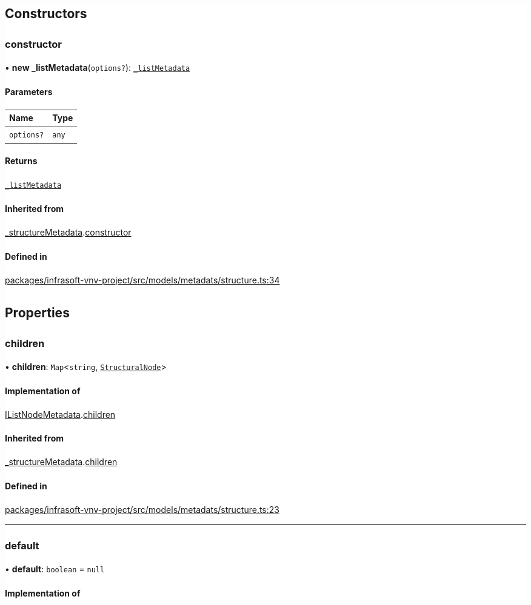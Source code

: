 ## Constructors

### constructor

• **new _listMetadata**(`options?`): [`_listMetadata`](listMetadata.md)

#### Parameters

| Name | Type |
| :------ | :------ |
| `options?` | `any` |

#### Returns

[`_listMetadata`](listMetadata.md)

#### Inherited from

[_structureMetadata](structureMetadata.md).[constructor](structureMetadata.md#constructor)

#### Defined in

[packages/infrasoft-vnv-project/src/models/metadats/structure.ts:34](https://github.com/infrasoftbe/Infrasoft-vnv-ritual-project/blob/8c55713745804fbf004d7add2c4b90690c1560d1/src/models/metadats/structure.ts#L34)

## Properties

### children

• **children**: `Map`\<`string`, [`StructuralNode`](../modules.md#structuralnode)\>

#### Implementation of

[IListNodeMetadata](../interfaces/IListNodeMetadata.md).[children](../interfaces/IListNodeMetadata.md#children)

#### Inherited from

[_structureMetadata](structureMetadata.md).[children](structureMetadata.md#children)

#### Defined in

[packages/infrasoft-vnv-project/src/models/metadats/structure.ts:23](https://github.com/infrasoftbe/Infrasoft-vnv-ritual-project/blob/8c55713745804fbf004d7add2c4b90690c1560d1/src/models/metadats/structure.ts#L23)

___

### default

• **default**: `boolean` = `null`

#### Implementation of
